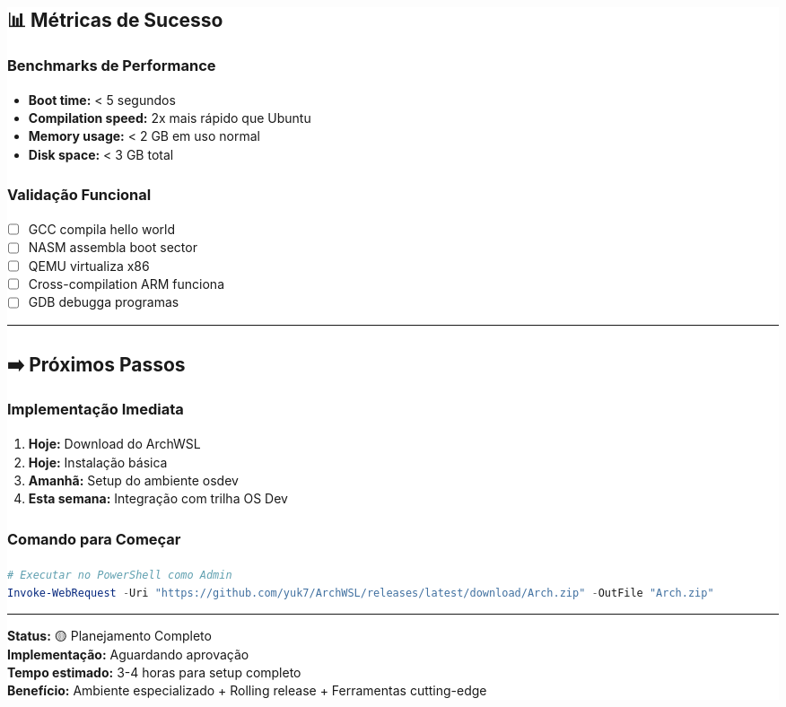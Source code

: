 
## 📊 Métricas de Sucesso

### Benchmarks de Performance
- **Boot time:** < 5 segundos
- **Compilation speed:** 2x mais rápido que Ubuntu
- **Memory usage:** < 2 GB em uso normal
- **Disk space:** < 3 GB total

### Validação Funcional
- [ ] GCC compila hello world
- [ ] NASM assembla boot sector
- [ ] QEMU virtualiza x86
- [ ] Cross-compilation ARM funciona
- [ ] GDB debugga programas

---

## ➡️ Próximos Passos

### Implementação Imediata
1. **Hoje:** Download do ArchWSL
2. **Hoje:** Instalação básica
3. **Amanhã:** Setup do ambiente osdev
4. **Esta semana:** Integração com trilha OS Dev

### Comando para Começar
```powershell
# Executar no PowerShell como Admin
Invoke-WebRequest -Uri "https://github.com/yuk7/ArchWSL/releases/latest/download/Arch.zip" -OutFile "Arch.zip"
```

---

**Status:** 🟡 Planejamento Completo  
**Implementação:** Aguardando aprovação  
**Tempo estimado:** 3-4 horas para setup completo  
**Benefício:** Ambiente especializado + Rolling release + Ferramentas cutting-edge